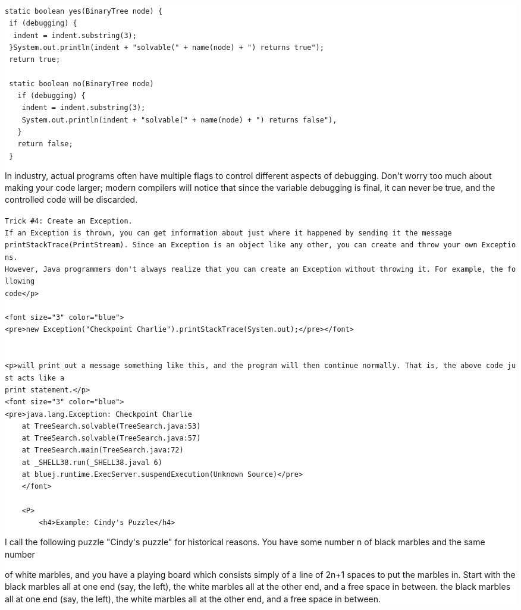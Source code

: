     static boolean yes(BinaryTree node) {
     if (debugging) {
      indent = indent.substring(3);
     }System.out.println(indent + "solvable(" + name(node) + ") returns true");
     return true;
 
     static boolean no(BinaryTree node)
       if (debugging) {
        indent = indent.substring(3);
        System.out.println(indent + "solvable(" + name(node) + ") returns false"),
       }
       return false;
     }
</pre>
</font>
<p>In industry, actual programs often have multiple flags to control different aspects of debugging. Don't worry too much about 
    making your code larger; modern compilers will notice that since the variable debugging is final, it can never be true, and the 
    controlled code will be discarded.
    
    Trick #4: Create an Exception.
    If an Exception is thrown, you can get information about just where it happened by sending it the message 
    printStackTrace(PrintStream). Since an Exception is an object like any other, you can create and throw your own Exceptions. 
    However, Java programmers don't always realize that you can create an Exception without throwing it. For example, the following 
    code</p>
     
    <font size="3" color="blue">    
    <pre>new Exception("Checkpoint Charlie").printStackTrace(System.out);</pre></font>
    
    
    <p>will print out a message something like this, and the program will then continue normally. That is, the above code just acts like a 
    print statement.</p>
    <font size="3" color="blue">
    <pre>java.lang.Exception: Checkpoint Charlie
        at TreeSearch.solvable(TreeSearch.java:53)
        at TreeSearch.solvable(TreeSearch.java:57)
        at TreeSearch.main(TreeSearch.java:72)
        at _SHELL38.run(_SHELL38.javal 6)
        at bluej.runtime.ExecServer.suspendExecution(Unknown Source)</pre>
        </font>

        <P>
            <h4>Example: Cindy's Puzzle</h4>
<p>I call the following puzzle "Cindy's puzzle" for historical reasons. You have some number n of black marbles and the same number
 
of white marbles, and you have a playing board which consists simply of a line of 2n+1 spaces to put the marbles in. Start with the black marbles all at one end (say, the left), the white marbles all at the other end, and a free space in between.
the black marbles all at one end (say, the left), the white marbles all at the other end, and a free space in between.</P>
